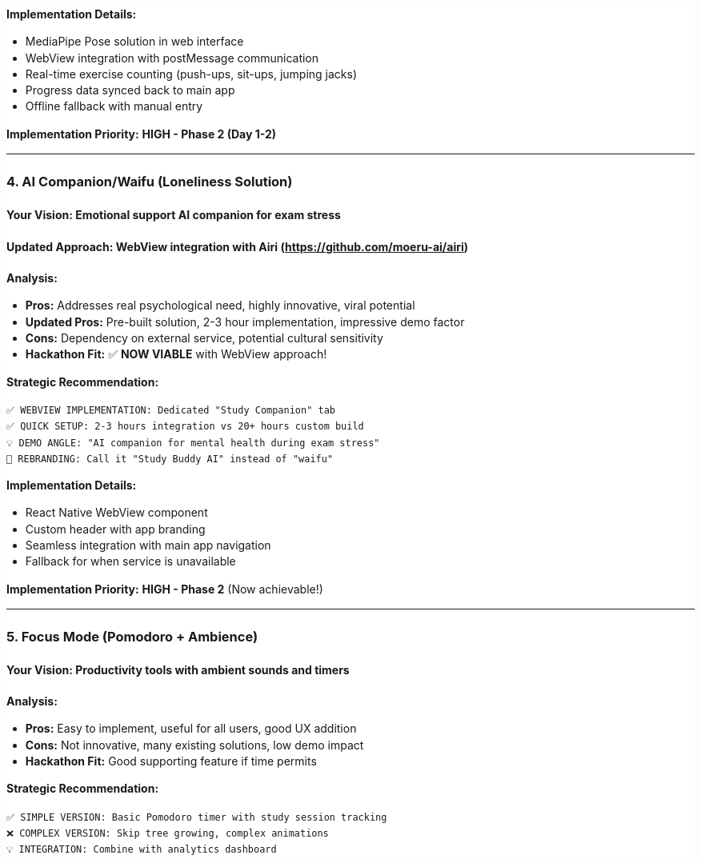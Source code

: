 **Implementation Details:**
- MediaPipe Pose solution in web interface
- WebView integration with postMessage communication
- Real-time exercise counting (push-ups, sit-ups, jumping jacks)
- Progress data synced back to main app
- Offline fallback with manual entry

**Implementation Priority:** **HIGH - Phase 2 (Day 1-2)**

---

### **4. AI Companion/Waifu (Loneliness Solution)**

#### **Your Vision:** Emotional support AI companion for exam stress
#### **Updated Approach:** WebView integration with Airi (https://github.com/moeru-ai/airi)

**Analysis:**
- **Pros:** Addresses real psychological need, highly innovative, viral potential
- **Updated Pros:** Pre-built solution, 2-3 hour implementation, impressive demo factor
- **Cons:** Dependency on external service, potential cultural sensitivity
- **Hackathon Fit:** ✅ **NOW VIABLE** with WebView approach!

**Strategic Recommendation:**
```
✅ WEBVIEW IMPLEMENTATION: Dedicated "Study Companion" tab
✅ QUICK SETUP: 2-3 hours integration vs 20+ hours custom build
💡 DEMO ANGLE: "AI companion for mental health during exam stress"
🎯 REBRANDING: Call it "Study Buddy AI" instead of "waifu"
```

**Implementation Details:**
- React Native WebView component
- Custom header with app branding
- Seamless integration with main app navigation
- Fallback for when service is unavailable

**Implementation Priority:** **HIGH - Phase 2** (Now achievable!)

---

### **5. Focus Mode (Pomodoro + Ambience)**

#### **Your Vision:** Productivity tools with ambient sounds and timers

**Analysis:**
- **Pros:** Easy to implement, useful for all users, good UX addition
- **Cons:** Not innovative, many existing solutions, low demo impact
- **Hackathon Fit:** Good supporting feature if time permits

**Strategic Recommendation:**
```
✅ SIMPLE VERSION: Basic Pomodoro timer with study session tracking
❌ COMPLEX VERSION: Skip tree growing, complex animations
💡 INTEGRATION: Combine with analytics dashboard
```

